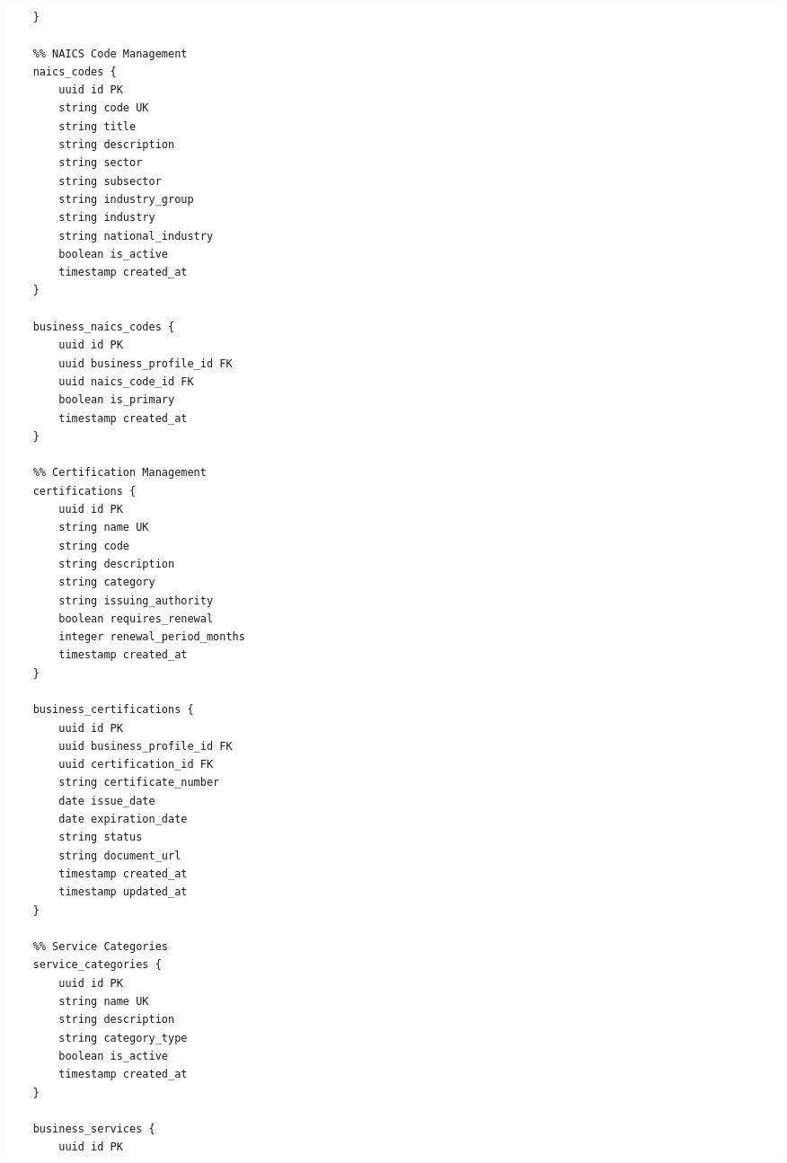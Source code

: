 ```mermaid
    }

    %% NAICS Code Management
    naics_codes {
        uuid id PK
        string code UK
        string title
        string description
        string sector
        string subsector
        string industry_group
        string industry
        string national_industry
        boolean is_active
        timestamp created_at
    }

    business_naics_codes {
        uuid id PK
        uuid business_profile_id FK
        uuid naics_code_id FK
        boolean is_primary
        timestamp created_at
    }

    %% Certification Management
    certifications {
        uuid id PK
        string name UK
        string code
        string description
        string category
        string issuing_authority
        boolean requires_renewal
        integer renewal_period_months
        timestamp created_at
    }

    business_certifications {
        uuid id PK
        uuid business_profile_id FK
        uuid certification_id FK
        string certificate_number
        date issue_date
        date expiration_date
        string status
        string document_url
        timestamp created_at
        timestamp updated_at
    }

    %% Service Categories
    service_categories {
        uuid id PK
        string name UK
        string description
        string category_type
        boolean is_active
        timestamp created_at
    }

    business_services {
        uuid id PK
```